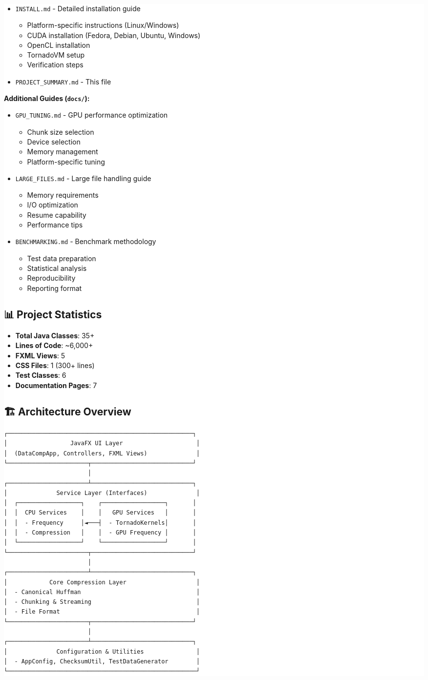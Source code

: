 - `INSTALL.md` - Detailed installation guide
  - Platform-specific instructions (Linux/Windows)
  - CUDA installation (Fedora, Debian, Ubuntu, Windows)
  - OpenCL installation
  - TornadoVM setup
  - Verification steps
  
- `PROJECT_SUMMARY.md` - This file

**Additional Guides (`docs/`):**
- `GPU_TUNING.md` - GPU performance optimization
  - Chunk size selection
  - Device selection
  - Memory management
  - Platform-specific tuning
  
- `LARGE_FILES.md` - Large file handling guide
  - Memory requirements
  - I/O optimization
  - Resume capability
  - Performance tips
  
- `BENCHMARKING.md` - Benchmark methodology
  - Test data preparation
  - Statistical analysis
  - Reproducibility
  - Reporting format

## 📊 Project Statistics

- **Total Java Classes**: 35+
- **Lines of Code**: ~6,000+
- **FXML Views**: 5
- **CSS Files**: 1 (300+ lines)
- **Test Classes**: 6
- **Documentation Pages**: 7

## 🏗️ Architecture Overview

```
┌─────────────────────────────────────────────────────┐
│                  JavaFX UI Layer                     │
│  (DataCompApp, Controllers, FXML Views)              │
└───────────────────────┬─────────────────────────────┘
                        │
┌───────────────────────┴─────────────────────────────┐
│              Service Layer (Interfaces)              │
│  ┌──────────────────┐    ┌──────────────────┐       │
│  │  CPU Services    │    │   GPU Services   │       │
│  │  - Frequency     │◄───┤  - TornadoKernels│       │
│  │  - Compression   │    │  - GPU Frequency │       │
│  └──────────────────┘    └──────────────────┘       │
└───────────────────────┬─────────────────────────────┘
                        │
┌───────────────────────┴─────────────────────────────┐
│            Core Compression Layer                    │
│  - Canonical Huffman                                 │
│  - Chunking & Streaming                              │
│  - File Format                                       │
└───────────────────────┬─────────────────────────────┘
                        │
┌───────────────────────┴─────────────────────────────┐
│              Configuration & Utilities               │
│  - AppConfig, ChecksumUtil, TestDataGenerator        │
└──────────────────────────────────────────────────────┘
```